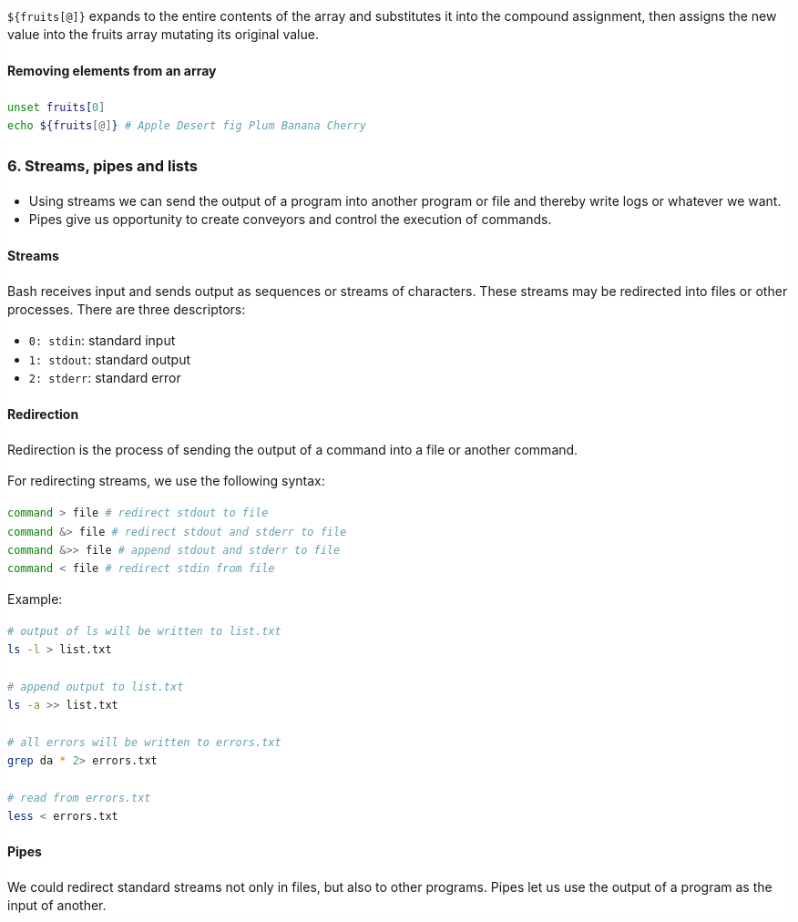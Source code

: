 `${fruits[@]}` expands to the entire contents of the array and substitutes it into the compound assignment, then assigns the new value into the fruits array mutating its original value.

#### Removing elements from an array

```bash
unset fruits[0]
echo ${fruits[@]} # Apple Desert fig Plum Banana Cherry
```

### 6. Streams, pipes and lists
- Using streams we can send the output of a program into another program or file and thereby write logs or whatever we want.
- Pipes give us opportunity to create conveyors and control the execution of commands.

#### Streams
Bash receives input and sends output as sequences or streams of characters. These streams may be redirected into files or other processes.
There are three descriptors:
- `0: stdin`: standard input
- `1: stdout`: standard output
- `2: stderr`: standard error

#### Redirection
Redirection is the process of sending the output of a command into a file or another command.

For redirecting streams, we use the following syntax:

```bash
command > file # redirect stdout to file
command &> file # redirect stdout and stderr to file
command &>> file # append stdout and stderr to file
command < file # redirect stdin from file
```
Example:

```bash
# output of ls will be written to list.txt
ls -l > list.txt

# append output to list.txt
ls -a >> list.txt

# all errors will be written to errors.txt
grep da * 2> errors.txt

# read from errors.txt
less < errors.txt
```

#### Pipes
We could redirect standard streams not only in files, but also to other programs. Pipes let us use the output of a program as the input of another.
